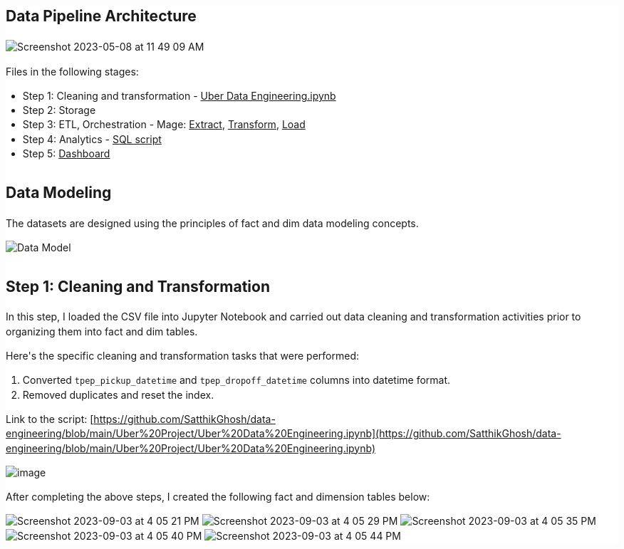 ## Data Pipeline Architecture

<img width="897" alt="Screenshot 2023-05-08 at 11 49 09 AM" src="https://user-images.githubusercontent.com/81607668/236729698-65e193bc-75ee-4ea6-9040-f33f5f2958cb.png">

Files in the following stages:
- Step 1: Cleaning and transformation - [Uber Data Engineering.ipynb](https://github.com/SatthikGhosh/data-engineering/blob/main/Uber%20Project/Uber%20Data%20Engineering.ipynb)
- Step 2: Storage
- Step 3: ETL, Orchestration - Mage: [Extract](https://github.com/SatthikGhosh/data-engineering/blob/main/Uber%20Project/Mage/uber_load_data.py), [Transform](https://github.com/SatthikGhosh/data-engineering/blob/main/Uber%20Project/Mage/uber_transformation.py), [Load](https://github.com/SatthikGhosh/data-engineering/blob/main/Uber%20Project/Mage/uber_gbq_load.py)
- Step 4: Analytics - [SQL script](https://github.com/SatthikGhosh/data-engineering/blob/main/Uber%20Project/sql_script.sql)
- Step 5: [Dashboard](https://github.com/SatthikGhosh/data-engineering/blob/main/Uber%20Project/Uber_Dashboard.pdf)

## Data Modeling

The datasets are designed using the principles of fact and dim data modeling concepts. 

![Data Model](https://user-images.githubusercontent.com/81607668/236725688-995b6049-26c1-440f-b523-7c6c10d507ba.png)

## Step 1: Cleaning and Transformation

In this step, I loaded the CSV file into Jupyter Notebook and carried out data cleaning and transformation activities prior to organizing them into fact and dim tables.

Here's the specific cleaning and transformation tasks that were performed:
1. Converted `tpep_pickup_datetime` and `tpep_dropoff_datetime` columns into datetime format.
2. Removed duplicates and reset the index.

Link to the script: [https://github.com/SatthikGhosh/data-engineering/blob/main/Uber%20Project/Uber%20Data%20Engineering.ipynb](https://github.com/SatthikGhosh/data-engineering/blob/main/Uber%20Project/Uber%20Data%20Engineering.ipynb)

<img width="1436" alt="image" src="https://github.com/SatthikGhosh/data-engineering/assets/81607668/83438f14-cae0-4278-8a33-5b536b487d90">

After completing the above steps, I created the following fact and dimension tables below:

<img width="1436" alt="Screenshot 2023-09-03 at 4 05 21 PM" src="https://github.com/SatthikGhosh/data-engineering/assets/81607668/d1f961f5-dd28-4a5f-bfc9-1d739b85012c">


<img width="1436" alt="Screenshot 2023-09-03 at 4 05 29 PM" src="https://github.com/SatthikGhosh/data-engineering/assets/81607668/3265a206-132f-457f-8323-2c6f681fbf60">


<img width="1436" alt="Screenshot 2023-09-03 at 4 05 35 PM" src="https://github.com/SatthikGhosh/data-engineering/assets/81607668/a0555798-32a7-4c84-ac19-6336868dbf70">


<img width="1436" alt="Screenshot 2023-09-03 at 4 05 40 PM" src="https://github.com/SatthikGhosh/data-engineering/assets/81607668/f7483917-b5eb-400f-a9ea-8ca138db6604">


<img width="1436" alt="Screenshot 2023-09-03 at 4 05 44 PM" src="https://github.com/SatthikGhosh/data-engineering/assets/81607668/31fc871f-bdd3-4d2b-a0b5-04227188ec66">
